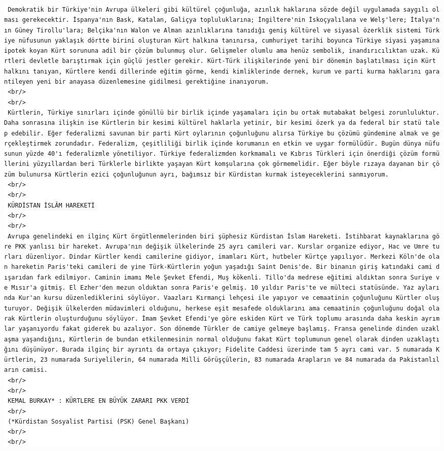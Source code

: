      Demokratik bir Türkiye'nin Avrupa ülkeleri gibi kültürel çoğunluğa, azınlık haklarına sözde değil uygulamada saygılı olması gerekecektir. İspanya'nın Bask, Katalan, Galiçya topluluklarına; İngiltere'nin İskoçyalılana ve Welş'lere; İtalya'nın Güney Tirollu'lara; Belçika'nın Walon ve Alman azınlıklarına tanıdığı geniş kültürel ve siyasal özerklik sistemi Türkiye nüfusunun yaklaşık dörtte birini oluşturan Kürt halkına tanınırsa, cumhuriyet tarihi boyunca Türkiye siyasi yaşamına ipotek koyan Kürt sorununa adil bir çözüm bulunmuş olur. Gelişmeler olumlu ama henüz sembolik, inandırıcılıktan uzak. Kürtleri devletle barıştırmak için güçlü jestler gerekir. Kürt-Türk ilişkilerinde yeni bir dönemin başlatılması için Kürt halkını tanıyan, Kürtlere kendi dillerinde eğitim görme, kendi kimliklerinde dernek, kurum ve parti kurma haklarını garantileyen yeni bir anayasa düzenlemesine gidilmesi gerektiğine inanıyorum.
     <br/>
     <br/>
     Kürtlerin, Türkiye sınırları içinde gönüllü bir birlik içinde yaşamaları için bu ortak mutabakat belgesi zorunluluktur. Daha sonrasına ilişkin ise Kürtlerin bir kesimi kültürel haklarla yetinir, bir kesimi özerk ya da federal bir statü talep edebilir. Eğer federalizmi savunan bir parti Kürt oylarının çoğunluğunu alırsa Türkiye bu çözümü gündemine almak ve gerçekleştirmek zorundadır. Federalizm, çeşitliliği birlik içinde korumanın en etkin ve uygar formülüdür. Bugün dünya nüfusunun yüzde 40'ı federalizmle yönetiliyor. Türkiye federalizmden korkmamalı ve Kıbrıs Türkleri için önerdiği çözüm formüllerini yüzyıllardan beri Türklerle birlikte yaşayan Kürt komşularına çok görmemelidir. Eğer böyle rızaya dayanan bir çözüm bulunursa Kürtlerin ezici çoğunluğunun ayrı, bağımsız bir Kürdistan kurmak isteyeceklerini sanmıyorum.
     <br/>
     <br/>
     KÜRDİSTAN İSLÂM HAREKETİ
     <br/>
     <br/>
     Avrupa genelindeki en ilginç Kürt örgütlenmelerinden biri şüphesiz Kürdistan İslam Hareketi. İstihbarat kaynaklarına göre PKK yanlısı bir hareket. Avrupa'nın değişik ülkelerinde 25 ayrı camileri var. Kurslar organize ediyor, Hac ve Umre turları düzenliyor. Dindar Kürtler kendi camilerine gidiyor, imamları Kürt, hutbeler Kürtçe yapılıyor. Merkezi Köln'de olan hareketin Paris'teki camileri de yine Türk-Kürtlerin yoğun yaşadığı Saint Denis'de. Bir binanın giriş katındaki cami dışarıdan fark edilmiyor. Caminin imamı Mele Şevket Efendi, Muş kökenli. Tillo'da medrese eğitimi aldıktan sonra Suriye ve Mısır'a gitmiş. El Ezher'den mezun olduktan sonra Paris'e gelmiş. 10 yıldır Paris'te ve mülteci statüsünde. Yaz aylarında Kur'an kursu düzenlediklerini söylüyor. Vaazları Kırmançi lehçesi ile yapıyor ve cemaatinin çoğunluğunu Kürtler oluşturuyor. Değişik ülkelerden müdavimleri olduğunu, herkese eşit mesafede olduklarını ama cemaatinin çoğunluğunu doğal olarak Kürtlerin oluşturduğunu söylüyor. İmam Şevket Efendi'ye göre eskiden Kürt ve Türk toplumu arasında daha keskin ayrımlar yaşanıyordu fakat giderek bu azalıyor. Son dönemde Türkler de camiye gelmeye başlamış. Fransa genelinde dinden uzaklaşma yaşandığını, Kürtlerin de bundan etkilenmesinin normal olduğunu fakat Kürt toplumunun genel olarak dinden uzaklaştığını düşünüyor. Burada ilginç bir ayrıntı da ortaya çıkıyor; Fidelite Caddesi üzerinde tam 5 ayrı cami var. 5 numarada Kürtlerin, 23 numarada Suriyelilerin, 64 numarada Milli Görüşçülerin, 83 numarada Arapların ve 84 numarada da Pakistanlıların camisi.
     <br/>
     <br/>
     KEMAL BURKAY* : KÜRTLERE EN BÜYÜK ZARARI PKK VERDİ
     <br/>
     (*Kürdistan Sosyalist Partisi (PSK) Genel Başkanı)
     <br/>
     <br/>